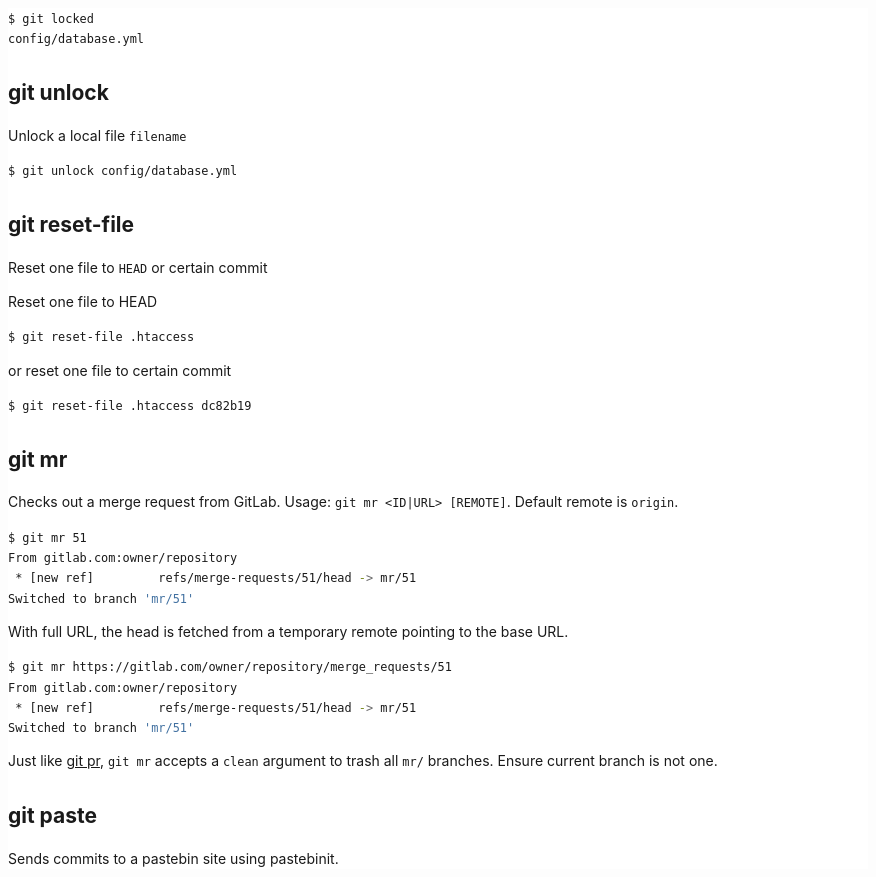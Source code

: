 ```bash
$ git locked
config/database.yml
```

## git unlock

Unlock a local file `filename`

```bash
$ git unlock config/database.yml
```

## git reset-file

Reset one file to `HEAD` or certain commit

Reset one file to HEAD

```bash
$ git reset-file .htaccess
```

or reset one file to certain commit

```bash
$ git reset-file .htaccess dc82b19
```

## git mr

Checks out a merge request from GitLab. Usage: `git mr <ID|URL> [REMOTE]`.
Default remote is `origin`.

``` bash
$ git mr 51
From gitlab.com:owner/repository
 * [new ref]         refs/merge-requests/51/head -> mr/51
Switched to branch 'mr/51'
```

With full URL, the head is fetched from a temporary remote pointing to the base URL.

``` bash
$ git mr https://gitlab.com/owner/repository/merge_requests/51 
From gitlab.com:owner/repository
 * [new ref]         refs/merge-requests/51/head -> mr/51
Switched to branch 'mr/51'
```

Just like [git pr](#git-pr), `git mr` accepts a `clean` argument to trash all
`mr/` branches. Ensure current branch is not one.

## git paste

Sends commits to a pastebin site using pastebinit.
